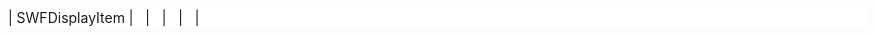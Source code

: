 | SWFDisplayItem              |                                                                                                                                                                                                                                                                                                                                                                                                                                                                                                                                                                                                                                                                      |                                                                                                                                                                                                                                                                                                                                                                                                                                                                                                                                                                                                                                                                                                                                                                                                                                                                                                                                                                                                                                                                                                                                                                                                                                                                                                                                                                                                                                                                                                                                                                                                                                                                                                                                                                                                                                                                                                                                                                                                                                                                                                                                                                                                                                                                                                                                                                                                                                                                                                                                                                                                                                                                                                                                                                                                                                                                                                                                                                                                                                                                                                                                                                                                                                                                                                                                                                                                                                                                                                                                                                                                                                                                                                                                                                                                                                                                                                                                                                                                                                                                                                                                                               |                                                                                                    |                                                     |